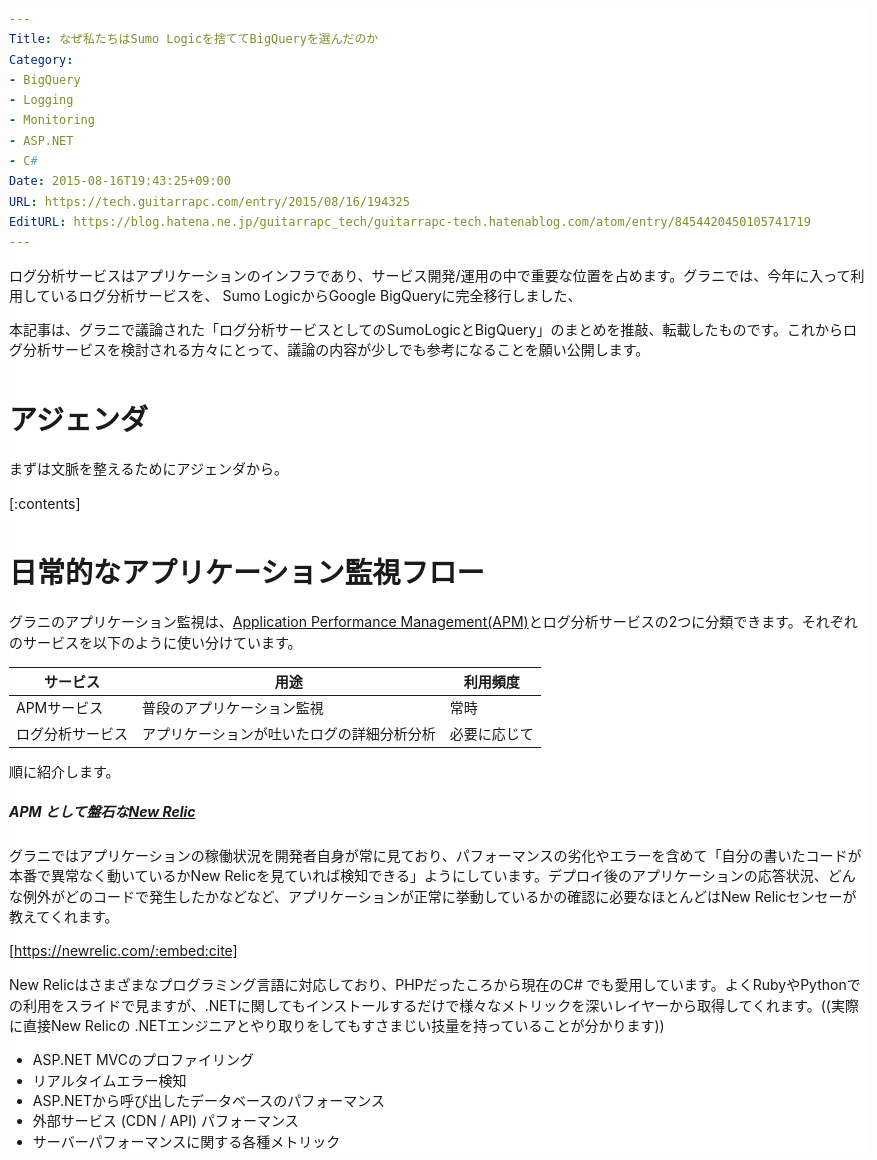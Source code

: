 ```yaml
---
Title: なぜ私たちはSumo Logicを捨ててBigQueryを選んだのか
Category:
- BigQuery
- Logging
- Monitoring
- ASP.NET
- C#
Date: 2015-08-16T19:43:25+09:00
URL: https://tech.guitarrapc.com/entry/2015/08/16/194325
EditURL: https://blog.hatena.ne.jp/guitarrapc_tech/guitarrapc-tech.hatenablog.com/atom/entry/8454420450105741719
---
```


ログ分析サービスはアプリケーションのインフラであり、サービス開発/運用の中で重要な位置を占めます。グラニでは、今年に入って利用しているログ分析サービスを、 Sumo LogicからGoogle BigQueryに完全移行しました、

本記事は、グラニで議論された「ログ分析サービスとしてのSumoLogicとBigQuery」のまとめを推敲、転載したものです。これからログ分析サービスを検討される方々にとって、議論の内容が少しでも参考になることを願い公開します。

# アジェンダ

まずは文脈を整えるためにアジェンダから。

[:contents]

# 日常的なアプリケーション監視フロー

グラニのアプリケーション監視は、[Application Performance Management(APM)](https://en.wikipedia.org/wiki/Application_performance_management)とログ分析サービスの2つに分類できます。それぞれのサービスを以下のように使い分けています。

サービス | 用途 | 利用頻度
---- | ---- | ----
APMサービス | 普段のアプリケーション監視 |  常時
ログ分析サービス | アプリケーションが吐いたログの詳細分析分析 | 必要に応じて

順に紹介します。

##### APM として盤石な[New Relic](https://newrelic.com/)

グラニではアプリケーションの稼働状況を開発者自身が常に見ており、パフォーマンスの劣化やエラーを含めて「自分の書いたコードが本番で異常なく動いているかNew Relicを見ていれば検知できる」ようにしています。デプロイ後のアプリケーションの応答状況、どんな例外がどのコードで発生したかなどなど、アプリケーションが正常に挙動しているかの確認に必要なほとんどはNew Relicセンセーが教えてくれます。

[https://newrelic.com/:embed:cite]

New Relicはさまざまなプログラミング言語に対応しており、PHPだったころから現在のC# でも愛用しています。よくRubyやPythonでの利用をスライドで見ますが、.NETに関してもインストールするだけで様々なメトリックを深いレイヤーから取得してくれます。((実際に直接New Relicの .NETエンジニアとやり取りをしてもすさまじい技量を持っていることが分かります))

- ASP.NET MVCのプロファイリング
- リアルタイムエラー検知
- ASP.NETから呼び出したデータベースのパフォーマンス
- 外部サービス (CDN / API) パフォーマンス
- サーバーパフォーマンスに関する各種メトリック
